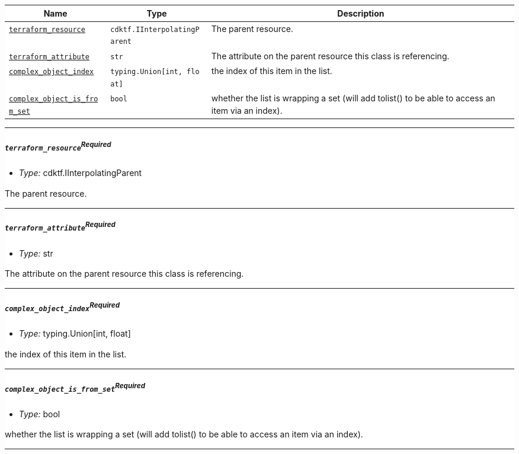 | **Name** | **Type** | **Description** |
| --- | --- | --- |
| <code><a href="#@cdktf/provider-ionoscloud.dataIonoscloudPgCluster.DataIonoscloudPgClusterCredentialsOutputReference.Initializer.parameter.terraformResource">terraform_resource</a></code> | <code>cdktf.IInterpolatingParent</code> | The parent resource. |
| <code><a href="#@cdktf/provider-ionoscloud.dataIonoscloudPgCluster.DataIonoscloudPgClusterCredentialsOutputReference.Initializer.parameter.terraformAttribute">terraform_attribute</a></code> | <code>str</code> | The attribute on the parent resource this class is referencing. |
| <code><a href="#@cdktf/provider-ionoscloud.dataIonoscloudPgCluster.DataIonoscloudPgClusterCredentialsOutputReference.Initializer.parameter.complexObjectIndex">complex_object_index</a></code> | <code>typing.Union[int, float]</code> | the index of this item in the list. |
| <code><a href="#@cdktf/provider-ionoscloud.dataIonoscloudPgCluster.DataIonoscloudPgClusterCredentialsOutputReference.Initializer.parameter.complexObjectIsFromSet">complex_object_is_from_set</a></code> | <code>bool</code> | whether the list is wrapping a set (will add tolist() to be able to access an item via an index). |

---

##### `terraform_resource`<sup>Required</sup> <a name="terraform_resource" id="@cdktf/provider-ionoscloud.dataIonoscloudPgCluster.DataIonoscloudPgClusterCredentialsOutputReference.Initializer.parameter.terraformResource"></a>

- *Type:* cdktf.IInterpolatingParent

The parent resource.

---

##### `terraform_attribute`<sup>Required</sup> <a name="terraform_attribute" id="@cdktf/provider-ionoscloud.dataIonoscloudPgCluster.DataIonoscloudPgClusterCredentialsOutputReference.Initializer.parameter.terraformAttribute"></a>

- *Type:* str

The attribute on the parent resource this class is referencing.

---

##### `complex_object_index`<sup>Required</sup> <a name="complex_object_index" id="@cdktf/provider-ionoscloud.dataIonoscloudPgCluster.DataIonoscloudPgClusterCredentialsOutputReference.Initializer.parameter.complexObjectIndex"></a>

- *Type:* typing.Union[int, float]

the index of this item in the list.

---

##### `complex_object_is_from_set`<sup>Required</sup> <a name="complex_object_is_from_set" id="@cdktf/provider-ionoscloud.dataIonoscloudPgCluster.DataIonoscloudPgClusterCredentialsOutputReference.Initializer.parameter.complexObjectIsFromSet"></a>

- *Type:* bool

whether the list is wrapping a set (will add tolist() to be able to access an item via an index).

---
